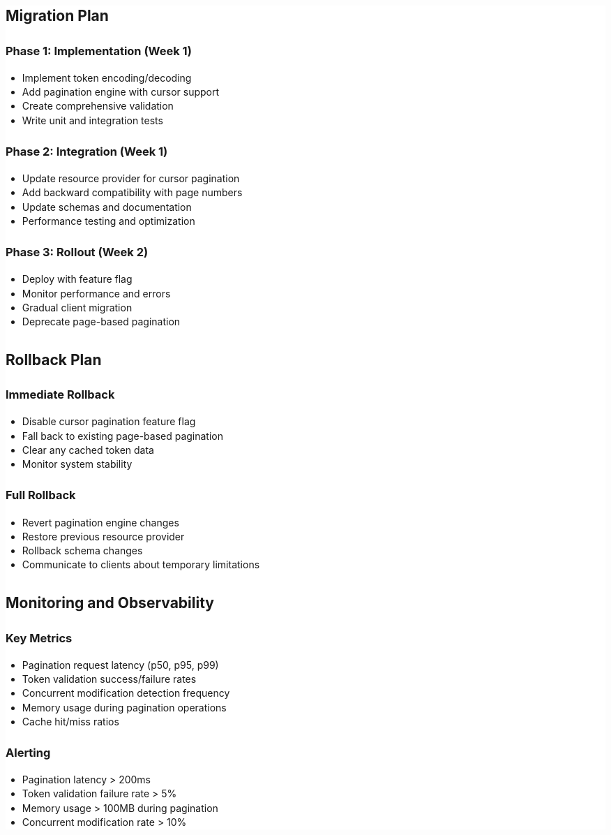 ## Migration Plan

### Phase 1: Implementation (Week 1)
- Implement token encoding/decoding
- Add pagination engine with cursor support
- Create comprehensive validation
- Write unit and integration tests

### Phase 2: Integration (Week 1)
- Update resource provider for cursor pagination
- Add backward compatibility with page numbers
- Update schemas and documentation
- Performance testing and optimization

### Phase 3: Rollout (Week 2)
- Deploy with feature flag
- Monitor performance and errors
- Gradual client migration
- Deprecate page-based pagination

## Rollback Plan

### Immediate Rollback
- Disable cursor pagination feature flag
- Fall back to existing page-based pagination
- Clear any cached token data
- Monitor system stability

### Full Rollback
- Revert pagination engine changes
- Restore previous resource provider
- Rollback schema changes
- Communicate to clients about temporary limitations

## Monitoring and Observability

### Key Metrics
- Pagination request latency (p50, p95, p99)
- Token validation success/failure rates
- Concurrent modification detection frequency
- Memory usage during pagination operations
- Cache hit/miss ratios

### Alerting
- Pagination latency > 200ms
- Token validation failure rate > 5%
- Memory usage > 100MB during pagination
- Concurrent modification rate > 10%
